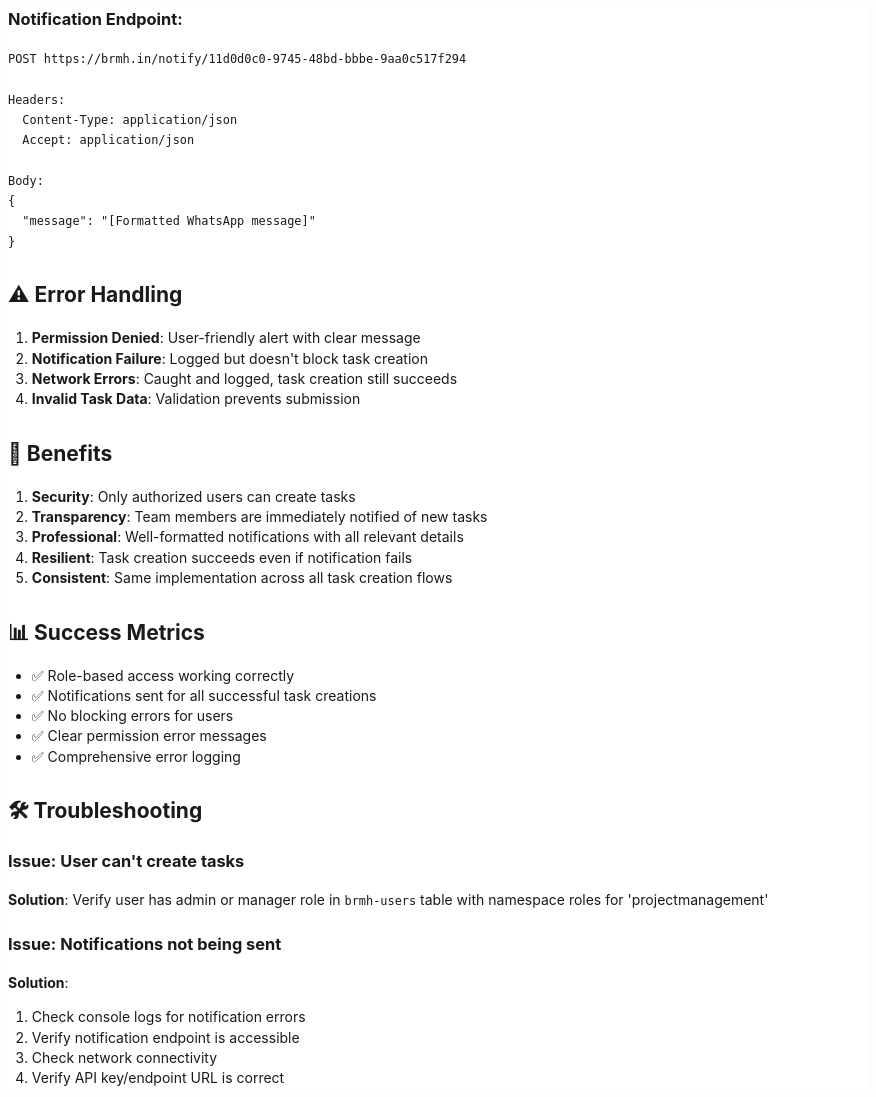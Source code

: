 ### Notification Endpoint:
```
POST https://brmh.in/notify/11d0d0c0-9745-48bd-bbbe-9aa0c517f294

Headers:
  Content-Type: application/json
  Accept: application/json

Body:
{
  "message": "[Formatted WhatsApp message]"
}
```

## ⚠️ Error Handling

1. **Permission Denied**: User-friendly alert with clear message
2. **Notification Failure**: Logged but doesn't block task creation
3. **Network Errors**: Caught and logged, task creation still succeeds
4. **Invalid Task Data**: Validation prevents submission

## 🎯 Benefits

1. **Security**: Only authorized users can create tasks
2. **Transparency**: Team members are immediately notified of new tasks
3. **Professional**: Well-formatted notifications with all relevant details
4. **Resilient**: Task creation succeeds even if notification fails
5. **Consistent**: Same implementation across all task creation flows

## 📊 Success Metrics

- ✅ Role-based access working correctly
- ✅ Notifications sent for all successful task creations
- ✅ No blocking errors for users
- ✅ Clear permission error messages
- ✅ Comprehensive error logging

## 🛠️ Troubleshooting

### Issue: User can't create tasks
**Solution**: Verify user has admin or manager role in `brmh-users` table with namespace roles for 'projectmanagement'

### Issue: Notifications not being sent
**Solution**: 
1. Check console logs for notification errors
2. Verify notification endpoint is accessible
3. Check network connectivity
4. Verify API key/endpoint URL is correct
